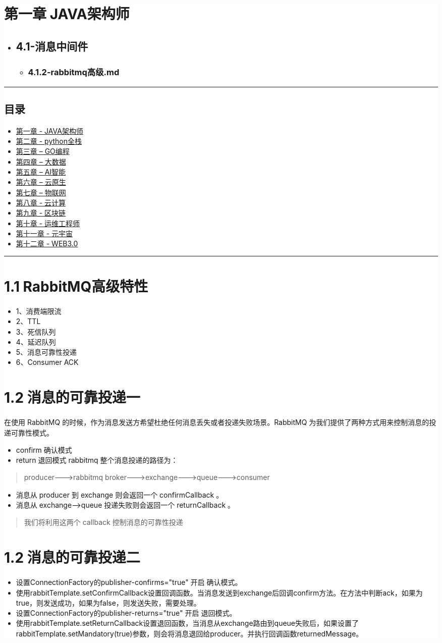 # 第一章 JAVA架构师
- ## 4.1-消息中间件
    - ### 4.1.2-rabbitmq高级.md

------
## 目录
- [第一章 - JAVA架构师](JAVA架构师.md)
- [第二章 - python全栈](python全栈.md)
- [第三章 – GO编程](GO编程.md)
- [第四章 – 大数据](大数据.md)
- [第五章 – AI智能](AI智能.md)
- [第六章 – 云原生](云原生.md)
- [第七章 – 物联网](物联网.md)
- [第八章 - 云计算](云计算.md)
- [第九章 - 区块链](区块链.md)
- [第十章 - 运维工程师](运维工程师.md)
- [第十一章 - 元宇宙](元宇宙.md)
- [第十二章 - WEB3.0](WEB3.0.md)
------

# 1.1 RabbitMQ高级特性
* 1、消费端限流
* 2、TTL
* 3、死信队列
* 4、延迟队列
* 5、消息可靠性投递
* 6、Consumer ACK

# 1.2 消息的可靠投递一
在使用 RabbitMQ 的时候，作为消息发送方希望杜绝任何消息丢失或者投递失败场景。RabbitMQ 为我们提供了两种方式用来控制消息的投递可靠性模式。
- confirm 确认模式
- return  退回模式
rabbitmq 整个消息投递的路径为：
> producer--->rabbitmq broker--->exchange--->queue--->consumer
- 消息从 producer 到 exchange 则会返回一个 confirmCallback 。
- 消息从 exchange-->queue 投递失败则会返回一个 returnCallback 。
> 我们将利用这两个 callback 控制消息的可靠性投递

# 1.2 消息的可靠投递二
- 设置ConnectionFactory的publisher-confirms="true" 开启 确认模式。
- 使用rabbitTemplate.setConfirmCallback设置回调函数。当消息发送到exchange后回调confirm方法。在方法中判断ack，如果为true，则发送成功，如果为false，则发送失败，需要处理。
- 设置ConnectionFactory的publisher-returns="true" 开启 退回模式。
- 使用rabbitTemplate.setReturnCallback设置退回函数，当消息从exchange路由到queue失败后，如果设置了rabbitTemplate.setMandatory(true)参数，则会将消息退回给producer。并执行回调函数returnedMessage。
